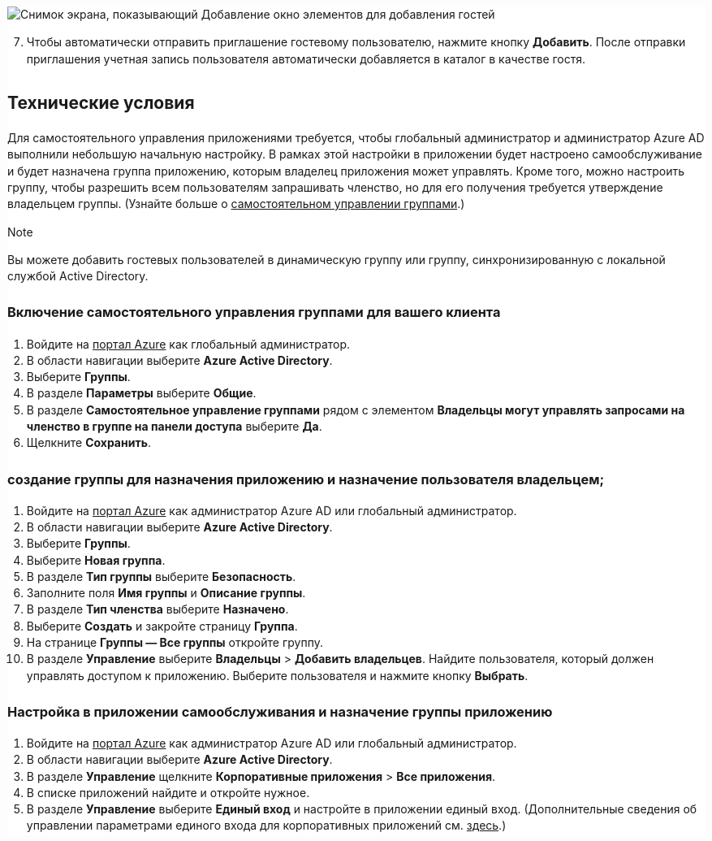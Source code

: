    ![Снимок экрана, показывающий Добавление окно элементов для добавления гостей](media/add-users-iw/access-panel-invitation.png)
   
7. Чтобы автоматически отправить приглашение гостевому пользователю, нажмите кнопку **Добавить**. После отправки приглашения учетная запись пользователя автоматически добавляется в каталог в качестве гостя.


## <a name="prerequisites"></a>Технические условия

Для самостоятельного управления приложениями требуется, чтобы глобальный администратор и администратор Azure AD выполнили небольшую начальную настройку. В рамках этой настройки в приложении будет настроено самообслуживание и будет назначена группа приложению, которым владелец приложения может управлять. Кроме того, можно настроить группу, чтобы разрешить всем пользователям запрашивать членство, но для его получения требуется утверждение владельцем группы. (Узнайте больше о [самостоятельном управлении группами](https://docs.microsoft.com/azure/active-directory/users-groups-roles/groups-self-service-management).) 

> [!NOTE]
> Вы можете добавить гостевых пользователей в динамическую группу или группу, синхронизированную с локальной службой Active Directory.

### <a name="enable-self-service-group-management-for-your-tenant"></a>Включение самостоятельного управления группами для вашего клиента
1. Войдите на [портал Azure](https://portal.azure.com) как глобальный администратор.
2. В области навигации выберите **Azure Active Directory**.
3. Выберите **Группы**.
4. В разделе **Параметры** выберите **Общие**.
5. В разделе **Самостоятельное управление группами** рядом с элементом **Владельцы могут управлять запросами на членство в группе на панели доступа** выберите **Да**.
6. Щелкните **Сохранить**.

### <a name="create-a-group-to-assign-to-the-app-and-make-the-user-an-owner"></a>создание группы для назначения приложению и назначение пользователя владельцем;
1. Войдите на [портал Azure](https://portal.azure.com) как администратор Azure AD или глобальный администратор.
2. В области навигации выберите **Azure Active Directory**.
3. Выберите **Группы**.
4. Выберите **Новая группа**.
5. В разделе **Тип группы** выберите **Безопасность**.
6. Заполните поля **Имя группы** и **Описание группы**.
7. В разделе **Тип членства** выберите **Назначено**.
8. Выберите **Создать** и закройте страницу **Группа**.
9. На странице **Группы — Все группы** откройте группу. 
10. В разделе **Управление** выберите **Владельцы** > **Добавить владельцев**. Найдите пользователя, который должен управлять доступом к приложению. Выберите пользователя и нажмите кнопку **Выбрать**.

### <a name="configure-the-app-for-self-service-and-assign-the-group-to-the-app"></a>Настройка в приложении самообслуживания и назначение группы приложению
1. Войдите на [портал Azure](https://portal.azure.com) как администратор Azure AD или глобальный администратор.
2. В области навигации выберите **Azure Active Directory**.
3. В разделе **Управление** щелкните **Корпоративные приложения** > **Все приложения**.
4. В списке приложений найдите и откройте нужное.
5. В разделе **Управление** выберите **Единый вход** и настройте в приложении единый вход. (Дополнительные сведения об управлении параметрами единого входа для корпоративных приложений см. [здесь](https://docs.microsoft.com/azure/active-directory/manage-apps/configure-single-sign-on-portal).)